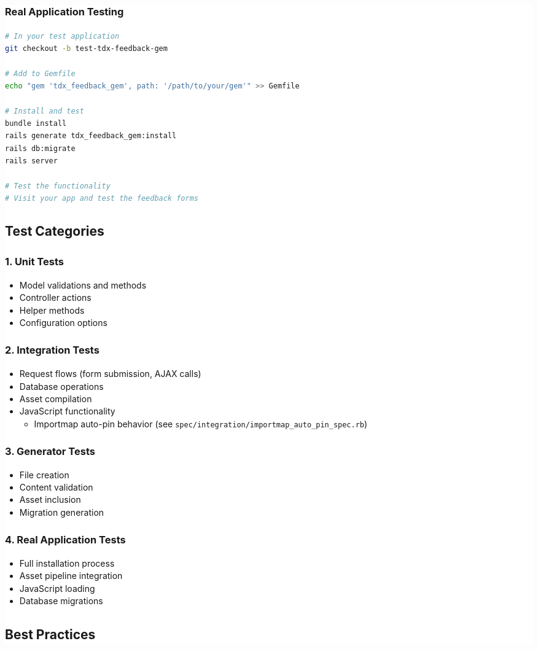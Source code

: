 ### Real Application Testing

```bash
# In your test application
git checkout -b test-tdx-feedback-gem

# Add to Gemfile
echo "gem 'tdx_feedback_gem', path: '/path/to/your/gem'" >> Gemfile

# Install and test
bundle install
rails generate tdx_feedback_gem:install
rails db:migrate
rails server

# Test the functionality
# Visit your app and test the feedback forms
```

## Test Categories

### 1. **Unit Tests**

- Model validations and methods
- Controller actions
- Helper methods
- Configuration options

### 2. **Integration Tests**

- Request flows (form submission, AJAX calls)
- Database operations
- Asset compilation
- JavaScript functionality
  - Importmap auto-pin behavior (see `spec/integration/importmap_auto_pin_spec.rb`)

### 3. **Generator Tests**

- File creation
- Content validation
- Asset inclusion
- Migration generation

### 4. **Real Application Tests**

- Full installation process
- Asset pipeline integration
- JavaScript loading
- Database migrations

## Best Practices
